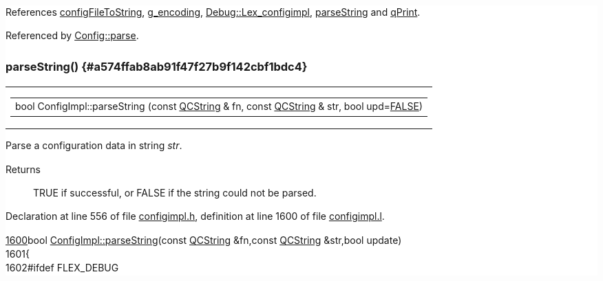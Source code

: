 </div>


<p>References <a href="/web-doxygen/docs/api/files/src/configimpl-l/#a6acafb836a24013a01bc21ab92381ad7">configFileToString</a>, <a href="/web-doxygen/docs/api/files/src/configimpl-l/#a1d031dea12ce5dfc5759802ec854c2d2">g_encoding</a>, <a href="/web-doxygen/docs/api/classes/debug/#a1c3f4696cf44a23f41e034323c426f7dadd2524ea0de5e1eadcd197a6f5925a83">Debug::Lex_configimpl</a>, <a href="#a574ffab8ab91f47f27b9f142cbf1bdc4">parseString</a> and <a href="/web-doxygen/docs/api/files/src/qcstring-h/#a9851ebb5ae2f65b4d2b1d08421edbfd2">qPrint</a>.</p>


<p>Referenced by <a href="/web-doxygen/docs/api/namespaces/config/#a88ed583dc36b1439108163403cc4224f">Config::parse</a>.</p>

</div>
</div>

### parseString() {#a574ffab8ab91f47f27b9f142cbf1bdc4}

<div class="doxyMemberItem">
<div class="doxyMemberProto">
<table class="doxyMemberLabels">
<tr class="doxyMemberLabels">
<td class="doxyMemberLabelsLeft">
<table class="doxyMemberName">
<tr>
<td class="doxyMemberName">bool ConfigImpl::parseString (const <a href="/web-doxygen/docs/api/classes/qcstring">QCString</a> &amp; fn, const <a href="/web-doxygen/docs/api/classes/qcstring">QCString</a> &amp; str, bool upd=<a href="/web-doxygen/docs/api/files/src/qcstring-h/#aa93f0eb578d23995850d61f7d61c55c1">FALSE</a>)</td>
</tr>
</table>
</td>
</tr>
</table>
</div>
<div class="doxyMemberDoc">




<p>Parse a configuration data in string <em>str</em>.</p>


<dl class="doxySectionUser">
<dt>Returns</dt>
<dd><p>TRUE if successful, or FALSE if the string could not be parsed.</p></dd>
</dl>


<p>Declaration at line 556 of file <a href="/web-doxygen/docs/api/files/src/configimpl-h">configimpl.h</a>, definition at line 1600 of file <a href="/web-doxygen/docs/api/files/src/configimpl-l">configimpl.l</a>.</p>


<div class="doxyProgramListing">

<div class="doxyCodeLine"><span class="doxyLineNumber"><a href="#a574ffab8ab91f47f27b9f142cbf1bdc4">1600</a></span><span class="doxyLineContent"><span class="doxyHighlightKeywordType">bool</span><span class="doxyHighlight"> <a href="#a574ffab8ab91f47f27b9f142cbf1bdc4">ConfigImpl::parseString</a>(</span><span class="doxyHighlightKeyword">const</span><span class="doxyHighlight"> <a href="/web-doxygen/docs/api/classes/qcstring">QCString</a> &amp;fn,</span><span class="doxyHighlightKeyword">const</span><span class="doxyHighlight"> <a href="/web-doxygen/docs/api/classes/qcstring">QCString</a> &amp;str,</span><span class="doxyHighlightKeywordType">bool</span><span class="doxyHighlight"> update)</span></span></div>
<div class="doxyCodeLine"><span class="doxyLineNumber">1601</span><span class="doxyLineContent"><span class="doxyHighlight">{</span></span></div>
<div class="doxyCodeLine"><span class="doxyLineNumber">1602</span><span class="doxyLineContent"><span class="doxyHighlightPreprocessor">#ifdef FLEX_DEBUG</span></span></div>